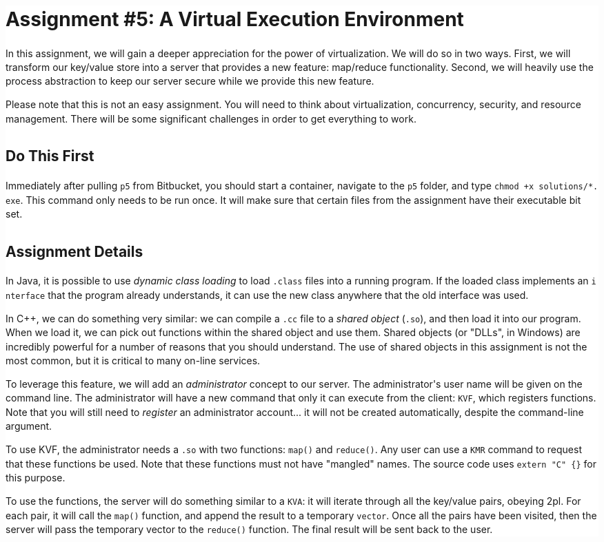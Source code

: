 # Assignment #5: A Virtual Execution Environment

In this assignment, we will gain a deeper appreciation for the power of
virtualization.  We will do so in two ways.  First, we will transform our
key/value store into a server that provides a new feature: map/reduce
functionality.  Second, we will heavily use the process abstraction to keep
our server secure while we provide this new feature.

Please note that this is not an easy assignment.  You will need to think
about virtualization, concurrency, security, and resource management.  There
will be some significant challenges in order to get everything to work.

## Do This First

Immediately after pulling `p5` from Bitbucket, you should start a container,
navigate to the `p5` folder, and type `chmod +x solutions/*.exe`.  This
command only needs to be run once.  It will make sure that certain files from
the assignment have their executable bit set.

## Assignment Details

In Java, it is possible to use *dynamic class loading* to load `.class` files
into a running program.  If the loaded class implements an `interface` that
the program already understands, it can use the new class anywhere that the
old interface was used.

In C++, we can do something very similar: we can compile a `.cc` file to a
*shared object* (`.so`), and then load it into our program.  When we load it,
we can pick out functions within the shared object and use them.  Shared
objects (or "DLLs", in Windows) are incredibly powerful for a number of
reasons that you should understand.  The use of shared objects in this
assignment is not the most common, but it is critical to many on-line
services.

To leverage this feature, we will add an *administrator* concept to our
server.  The administrator's user name will be given on the command line.
The administrator will have a new command that only it can execute from the
client: `KVF`, which registers functions.  Note that you will still need to
*register* an administrator account... it will not be created automatically,
despite the command-line argument.

To use KVF, the administrator needs a `.so` with two functions: `map()` and
`reduce()`.  Any user can use a `KMR` command to request that these functions
be used.  Note that these functions must not have "mangled" names.  The
source code uses `extern "C" {}` for this purpose.

To use the functions, the server will do something similar to a `KVA`: it
will iterate through all the key/value pairs, obeying 2pl.  For each pair, it
will call the `map()` function, and append the result to a temporary
`vector`.  Once all the pairs have been visited, then the server will pass
the temporary vector to the `reduce()` function.  The final result will be
sent back to the user.

